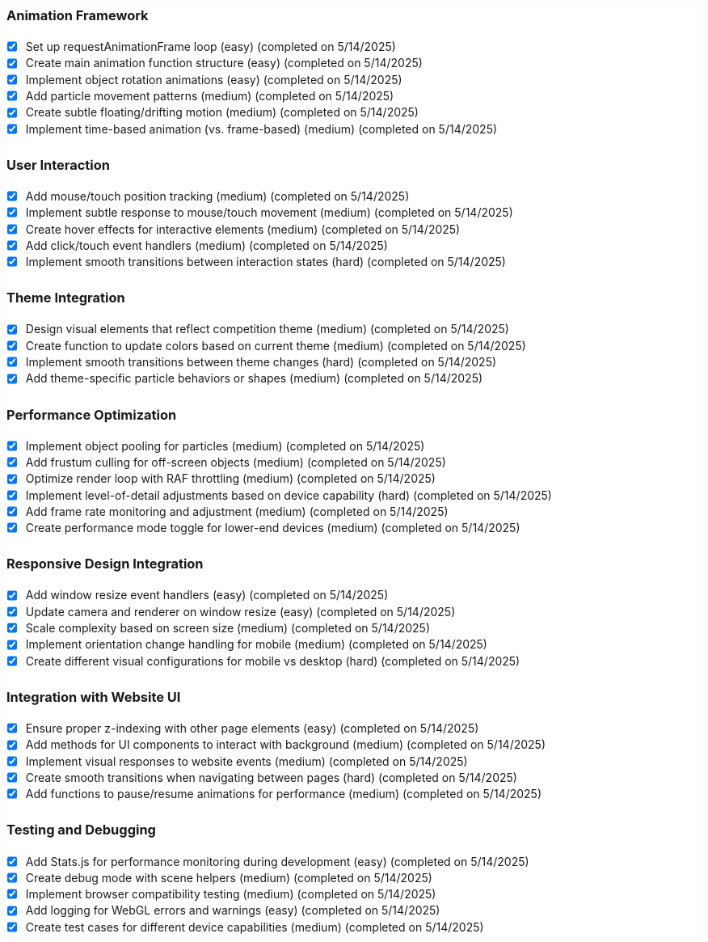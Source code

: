 ### Animation Framework
- [x] Set up requestAnimationFrame loop (easy) (completed on 5/14/2025)
- [x] Create main animation function structure (easy) (completed on 5/14/2025)
- [x] Implement object rotation animations (easy) (completed on 5/14/2025)
- [x] Add particle movement patterns (medium) (completed on 5/14/2025)
- [x] Create subtle floating/drifting motion (medium) (completed on 5/14/2025)
- [x] Implement time-based animation (vs. frame-based) (medium) (completed on 5/14/2025)

### User Interaction
- [x] Add mouse/touch position tracking (medium) (completed on 5/14/2025)
- [x] Implement subtle response to mouse/touch movement (medium) (completed on 5/14/2025)
- [x] Create hover effects for interactive elements (medium) (completed on 5/14/2025)
- [x] Add click/touch event handlers (medium) (completed on 5/14/2025)
- [x] Implement smooth transitions between interaction states (hard) (completed on 5/14/2025)

### Theme Integration
- [x] Design visual elements that reflect competition theme (medium) (completed on 5/14/2025)
- [x] Create function to update colors based on current theme (medium) (completed on 5/14/2025)
- [x] Implement smooth transitions between theme changes (hard) (completed on 5/14/2025)
- [x] Add theme-specific particle behaviors or shapes (medium) (completed on 5/14/2025)

### Performance Optimization
- [x] Implement object pooling for particles (medium) (completed on 5/14/2025)
- [x] Add frustum culling for off-screen objects (medium) (completed on 5/14/2025)
- [x] Optimize render loop with RAF throttling (medium) (completed on 5/14/2025)
- [x] Implement level-of-detail adjustments based on device capability (hard) (completed on 5/14/2025)
- [x] Add frame rate monitoring and adjustment (medium) (completed on 5/14/2025)
- [x] Create performance mode toggle for lower-end devices (medium) (completed on 5/14/2025)

### Responsive Design Integration
- [x] Add window resize event handlers (easy) (completed on 5/14/2025)
- [x] Update camera and renderer on window resize (easy) (completed on 5/14/2025)
- [x] Scale complexity based on screen size (medium) (completed on 5/14/2025)
- [x] Implement orientation change handling for mobile (medium) (completed on 5/14/2025)
- [x] Create different visual configurations for mobile vs desktop (hard) (completed on 5/14/2025)

### Integration with Website UI
- [x] Ensure proper z-indexing with other page elements (easy) (completed on 5/14/2025)
- [x] Add methods for UI components to interact with background (medium) (completed on 5/14/2025)
- [x] Implement visual responses to website events (medium) (completed on 5/14/2025)
- [x] Create smooth transitions when navigating between pages (hard) (completed on 5/14/2025)
- [x] Add functions to pause/resume animations for performance (medium) (completed on 5/14/2025)

### Testing and Debugging
- [x] Add Stats.js for performance monitoring during development (easy) (completed on 5/14/2025)
- [x] Create debug mode with scene helpers (medium) (completed on 5/14/2025)
- [x] Implement browser compatibility testing (medium) (completed on 5/14/2025)
- [x] Add logging for WebGL errors and warnings (easy) (completed on 5/14/2025)
- [x] Create test cases for different device capabilities (medium) (completed on 5/14/2025)
